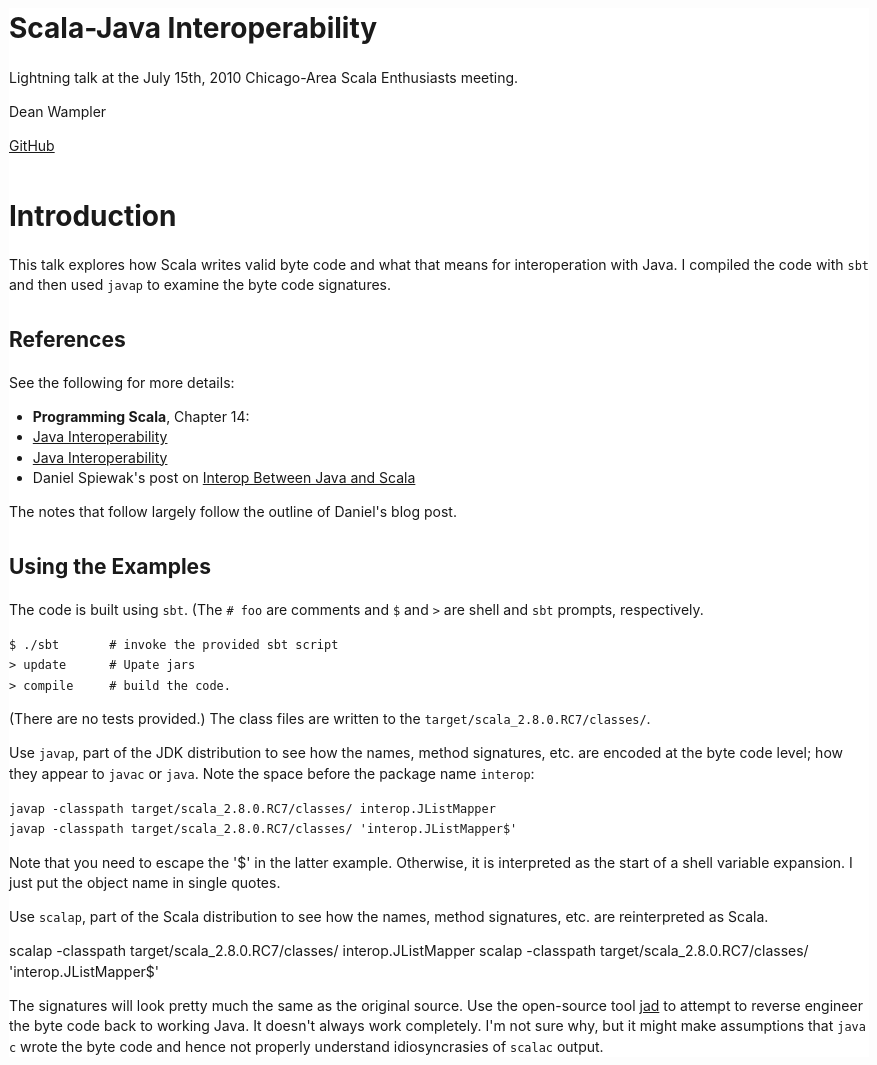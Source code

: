 # Scala-Java Interoperability

Lightning talk at the July 15th, 2010 Chicago-Area Scala Enthusiasts meeting.

Dean Wampler

[GitHub](http://github.com/deanwampler/ScalaJavaInterop)

# Introduction

This talk explores how Scala writes valid byte code and what that means for interoperation with Java. I compiled the code with `sbt` and then used `javap` to examine the byte code signatures.

## References

See the following for more details:

* **Programming Scala**, Chapter 14:
 * [Java Interoperability](http://programming-scala.labs.oreilly.com/ch14.html#JavaInterop)
 * [Java Interoperability](http://programming-scala.labs.oreilly.com/ch14.html#JavaLibraryInterop)
* Daniel Spiewak's post on [Interop Between Java and Scala](http://www.codecommit.com/blog/java/interop-between-java-and-scala)

The notes that follow largely follow the outline of Daniel's blog post.

## Using the Examples

The code is built using `sbt`. (The `# foo` are comments and `$` and `>` are shell and `sbt` prompts, respectively.

    $ ./sbt       # invoke the provided sbt script
    > update      # Upate jars
    > compile     # build the code.
    
(There are no tests provided.) The class files are written to the `target/scala_2.8.0.RC7/classes/`.

Use `javap`, part of the JDK distribution to see how the names, method signatures, etc. are encoded at the byte code level; how they appear to `javac` or `java`. Note the space before the package name `interop`:

    javap -classpath target/scala_2.8.0.RC7/classes/ interop.JListMapper
    javap -classpath target/scala_2.8.0.RC7/classes/ 'interop.JListMapper$' 

Note that you need to escape the '$' in the latter example. Otherwise, it is interpreted as the start of a shell variable expansion. I just put the object name in single quotes.

Use `scalap`, part of the Scala distribution to see how the names, method signatures, etc. are reinterpreted as Scala. 

  scalap -classpath target/scala_2.8.0.RC7/classes/ interop.JListMapper
  scalap -classpath target/scala_2.8.0.RC7/classes/ 'interop.JListMapper$' 

The signatures will look pretty much the same as the original source. Use the open-source tool [jad](http://varaneckas.com/jad) to attempt to reverse engineer the byte code back to working Java. It doesn't always work completely. I'm not sure why, but it might make assumptions that `javac` wrote the byte code and hence not properly understand idiosyncrasies of `scalac` output.
